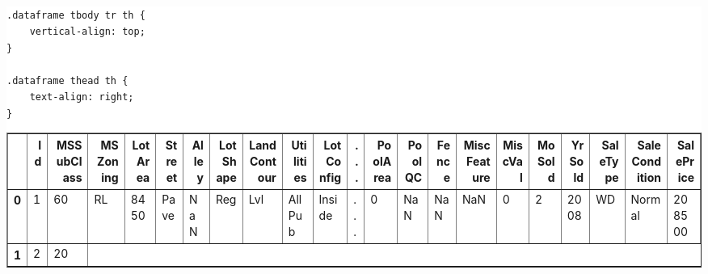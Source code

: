     .dataframe tbody tr th {
        vertical-align: top;
    }
    
    .dataframe thead th {
        text-align: right;
    }
</style>
<table border="1" class="dataframe">
  <thead>
    <tr style="text-align: right;">
      <th></th>
      <th>Id</th>
      <th>MSSubClass</th>
      <th>MSZoning</th>
      <th>LotArea</th>
      <th>Street</th>
      <th>Alley</th>
      <th>LotShape</th>
      <th>LandContour</th>
      <th>Utilities</th>
      <th>LotConfig</th>
      <th>...</th>
      <th>PoolArea</th>
      <th>PoolQC</th>
      <th>Fence</th>
      <th>MiscFeature</th>
      <th>MiscVal</th>
      <th>MoSold</th>
      <th>YrSold</th>
      <th>SaleType</th>
      <th>SaleCondition</th>
      <th>SalePrice</th>
    </tr>
  </thead>
  <tbody>
    <tr>
      <th>0</th>
      <td>1</td>
      <td>60</td>
      <td>RL</td>
      <td>8450</td>
      <td>Pave</td>
      <td>NaN</td>
      <td>Reg</td>
      <td>Lvl</td>
      <td>AllPub</td>
      <td>Inside</td>
      <td>...</td>
      <td>0</td>
      <td>NaN</td>
      <td>NaN</td>
      <td>NaN</td>
      <td>0</td>
      <td>2</td>
      <td>2008</td>
      <td>WD</td>
      <td>Normal</td>
      <td>208500</td>
    </tr>
    <tr>
      <th>1</th>
      <td>2</td>
      <td>20</td>